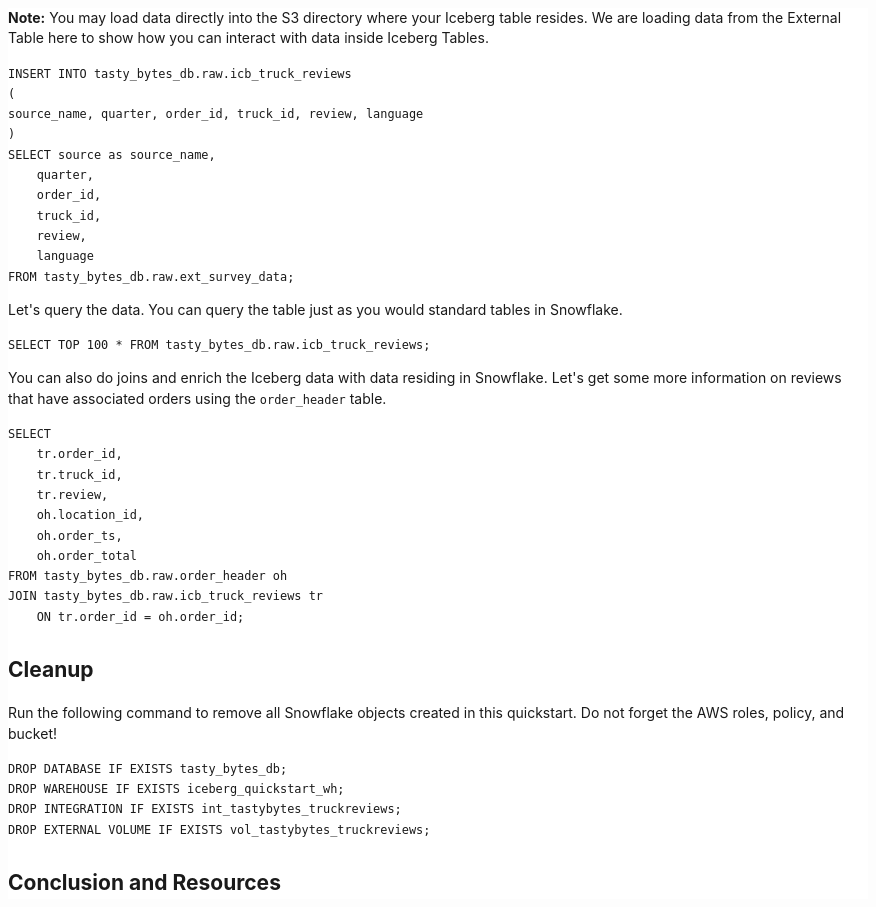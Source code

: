 **Note:** You may load data directly into the S3 directory where your Iceberg table resides. We are loading data from the External Table here to show how you can interact with data inside Iceberg Tables. 

````
INSERT INTO tasty_bytes_db.raw.icb_truck_reviews
(
source_name, quarter, order_id, truck_id, review, language
)
SELECT source as source_name,
    quarter,
    order_id,
    truck_id,
    review,
    language
FROM tasty_bytes_db.raw.ext_survey_data;
````

Let's query the data. You can query the table just as you would standard tables in Snowflake. 

````
SELECT TOP 100 * FROM tasty_bytes_db.raw.icb_truck_reviews;
````

You can also do joins and enrich the Iceberg data with data residing in Snowflake. Let's get some more information on reviews that have associated orders using the `order_header` table.

````
SELECT
    tr.order_id,
    tr.truck_id,
    tr.review,
    oh.location_id,
    oh.order_ts,
    oh.order_total
FROM tasty_bytes_db.raw.order_header oh
JOIN tasty_bytes_db.raw.icb_truck_reviews tr
    ON tr.order_id = oh.order_id;
````


## Cleanup

Run the following command to remove all Snowflake objects created in this quickstart. Do not forget the AWS roles, policy, and bucket!

````
DROP DATABASE IF EXISTS tasty_bytes_db;
DROP WAREHOUSE IF EXISTS iceberg_quickstart_wh;
DROP INTEGRATION IF EXISTS int_tastybytes_truckreviews;
DROP EXTERNAL VOLUME IF EXISTS vol_tastybytes_truckreviews;
````


## Conclusion and Resources
